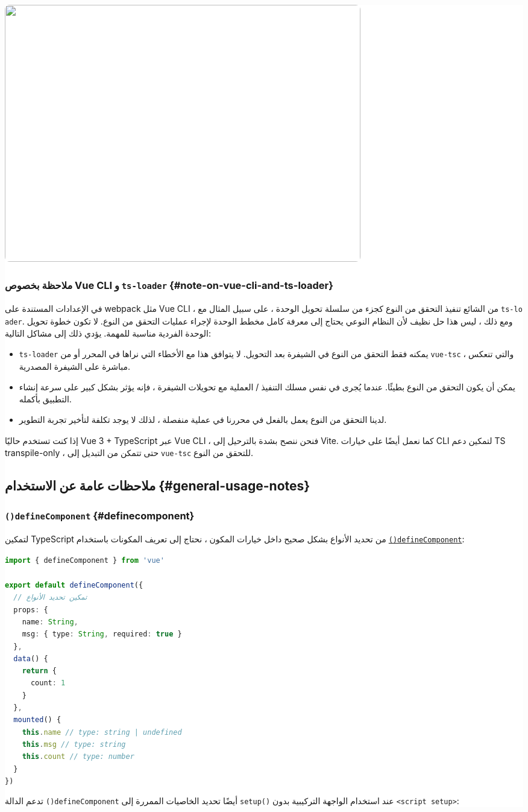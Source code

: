 <img src="./images/takeover-mode.png" width="590" height="426" style="margin:0px auto;border-radius:8px">

### ملاحظة بخصوص Vue CLI و `ts-loader` {#note-on-vue-cli-and-ts-loader}

في الإعدادات المستندة على webpack مثل Vue CLI ، من الشائع تنفيذ التحقق من النوع كجزء من سلسلة تحويل الوحدة ، على سبيل المثال مع `ts-loader`. ومع ذلك ، ليس هذا حل نظيف لأن النظام النوعي يحتاج إلى معرفة كامل مخطط الوحدة لإجراء عمليات التحقق من النوع. لا تكون خطوة تحويل الوحدة الفردية مناسبة للمهمة. يؤدي ذلك إلى مشاكل التالية:

- `ts-loader` يمكنه فقط التحقق من النوع في الشيفرة بعد التحويل. لا يتوافق هذا مع الأخطاء التي نراها في المحرر أو من `vue-tsc` ، والتي تنعكس مباشرة على الشيفرة المصدرية.

- يمكن أن يكون التحقق من النوع بطيئًا. عندما يُجرى في نفس مسلك التنفيذ / العملية مع تحويلات الشيفرة ، فإنه يؤثر بشكل كبير على سرعة إنشاء التطبيق بأكمله.

- لدينا التحقق من النوع يعمل بالفعل في محررنا في عملية منفصلة ، لذلك لا يوجد تكلفة لتأخير تجربة التطوير.

إذا كنت تستخدم حاليًا Vue 3 + TypeScript عبر Vue CLI ، فنحن ننصح بشدة بالترحيل إلى Vite. كما نعمل أيضًا على خيارات CLI لتمكين دعم TS transpile-only ، حتى تتمكن من التبديل إلى `vue-tsc` للتحقق من النوع.

## ملاحظات عامة عن الاستخدام {#general-usage-notes}

### `()defineComponent` {#definecomponent}

لتمكين TypeScript من تحديد الأنواع بشكل صحيح داخل خيارات المكون ، نحتاج إلى تعريف المكونات باستخدام [`()defineComponent`](/api/general#definecomponent):

```ts
import { defineComponent } from 'vue'

export default defineComponent({
  // تمكين تحديد الأنواع
  props: {
    name: String,
    msg: { type: String, required: true }
  },
  data() {
    return {
      count: 1
    }
  },
  mounted() {
    this.name // type: string | undefined
    this.msg // type: string
    this.count // type: number
  }
})
```

تدعم الدالة `()defineComponent` أيضًا تحديد الخاصيات الممررة إلى `setup()` عند استخدام الواجهة التركيبية بدون `<script setup>`:
